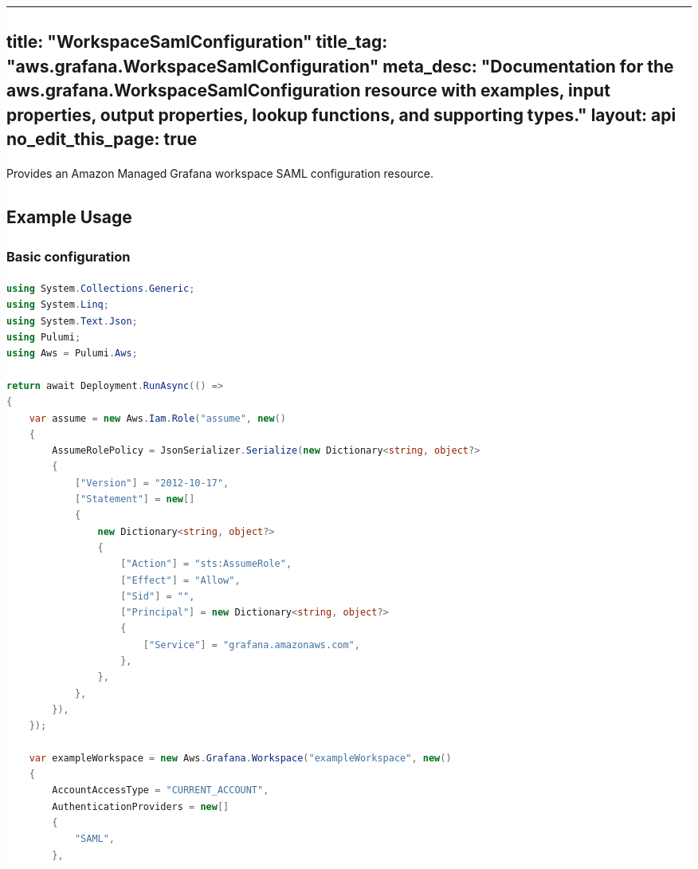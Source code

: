 
---
title: "WorkspaceSamlConfiguration"
title_tag: "aws.grafana.WorkspaceSamlConfiguration"
meta_desc: "Documentation for the aws.grafana.WorkspaceSamlConfiguration resource with examples, input properties, output properties, lookup functions, and supporting types."
layout: api
no_edit_this_page: true
---






Provides an Amazon Managed Grafana workspace SAML configuration resource.

<div><pulumi-examples>

## Example Usage

<div><pulumi-chooser type="language" options="typescript,python,go,csharp,java,yaml"></pulumi-chooser></div>


### Basic configuration


<div>
<pulumi-choosable type="language" values="csharp">

```csharp
using System.Collections.Generic;
using System.Linq;
using System.Text.Json;
using Pulumi;
using Aws = Pulumi.Aws;

return await Deployment.RunAsync(() => 
{
    var assume = new Aws.Iam.Role("assume", new()
    {
        AssumeRolePolicy = JsonSerializer.Serialize(new Dictionary<string, object?>
        {
            ["Version"] = "2012-10-17",
            ["Statement"] = new[]
            {
                new Dictionary<string, object?>
                {
                    ["Action"] = "sts:AssumeRole",
                    ["Effect"] = "Allow",
                    ["Sid"] = "",
                    ["Principal"] = new Dictionary<string, object?>
                    {
                        ["Service"] = "grafana.amazonaws.com",
                    },
                },
            },
        }),
    });

    var exampleWorkspace = new Aws.Grafana.Workspace("exampleWorkspace", new()
    {
        AccountAccessType = "CURRENT_ACCOUNT",
        AuthenticationProviders = new[]
        {
            "SAML",
        },
```